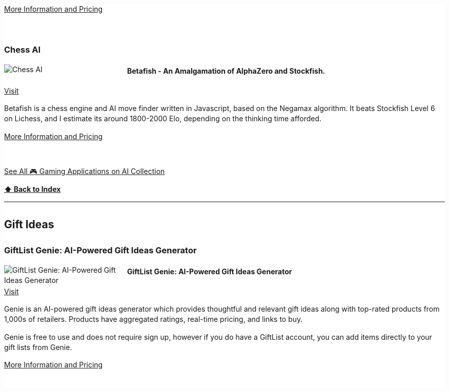 
[More Information and Pricing](https://thataicollection.com/en/application/charisma?utm_source=aicollection&utm_medium=github&utm_campaign=aicollection)

<br />


### Chess AI
<img align="left" width="240" src="https://cdn.thataicollection.com/screenshots/screenshot-chess-ai.webp" alt="Chess AI">

#### Betafish - An Amalgamation of AlphaZero and Stockfish.


[Visit](https://thataicollection.com/redirect/chess-ai?utm_source=aicollection&utm_medium=github&utm_campaign=aicollection)

Betafish is a chess engine and AI move finder written in Javascript, based on the Negamax algorithm. It beats Stockfish Level 6 on Lichess, and I estimate its around 1800-2000 Elo, depending on the thinking time afforded.


[More Information and Pricing](https://thataicollection.com/en/application/chess-ai?utm_source=aicollection&utm_medium=github&utm_campaign=aicollection)

<br />


[See All 🎮 Gaming Applications on AI Collection](https://thataicollection.com/en/categories/gaming?utm_source=aicollection&utm_medium=github&utm_campaign=aicollection)


**[⬆ Back to Index](#index)**

---

## Gift Ideas
### GiftList Genie: AI-Powered Gift Ideas Generator
<img align="left" width="240" src="https://cdn.thataicollection.com/screenshots/screenshot-giftlist-genie:-ai-powered-gift-ideas-generator.webp" alt="GiftList Genie: AI-Powered Gift Ideas Generator">

#### GiftList Genie: AI-Powered Gift Ideas Generator


[Visit](https://thataicollection.com/redirect/giftlist-genie:-ai-powered-gift-ideas-generator?utm_source=aicollection&utm_medium=github&utm_campaign=aicollection)

Genie is an AI-powered gift ideas generator which provides thoughtful and relevant gift ideas along with top-rated products from 1,000s of retailers. Products have aggregated ratings, real-time pricing, and links to buy.

Genie is free to use and does not require sign up, however if you do have a GiftList account, you can add items directly to your gift lists from Genie.


[More Information and Pricing](https://thataicollection.com/en/application/giftlist-genie:-ai-powered-gift-ideas-generator?utm_source=aicollection&utm_medium=github&utm_campaign=aicollection)

<br />
